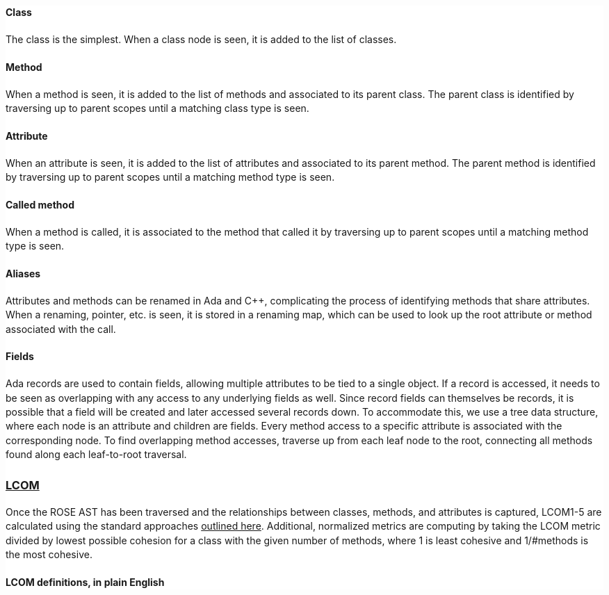 #### Class

The class is the simplest.
When a class node is seen, it is added to the list of classes.

#### Method

When a method is seen, it is added to the list of methods and associated to its parent class.
The parent class is identified by traversing up to parent scopes until a matching class type is seen.

#### Attribute

When an attribute is seen, it is added to the list of attributes and associated to its parent method.
The parent method is identified by traversing up to parent scopes until a matching method type is seen.

#### Called method

When a method is called, it is associated to the method that called it by traversing up to parent scopes until a matching method type is seen.

#### Aliases

Attributes and methods can be renamed in Ada and C++, complicating the process of identifying methods that share attributes.
When a renaming, pointer, etc. is seen, it is stored in a renaming map, which can be used to look up the root attribute or method associated with the call.

#### Fields

Ada records are used to contain fields, allowing multiple attributes to be tied to a single object.
If a record is accessed, it needs to be seen as overlapping with any access to any underlying fields as well.
Since record fields can themselves be records, it is possible that a field will be created and later accessed several records down.
To accommodate this, we use a tree data structure, where each node is an attribute and children are fields.
Every method access to a specific attribute is associated with the corresponding node.
To find overlapping method accesses, traverse up from each leaf node to the root, connecting all methods found along each leaf-to-root traversal.

### [LCOM](include/lcom.hpp)

Once the ROSE AST has been traversed and the relationships between classes, methods, and attributes is captured, LCOM1-5 are calculated using the standard approaches [outlined here](http://web.archive.org/web/20220307222105/https://www.ece.rutgers.edu/~marsic/books/SE/instructor/slides/lec-16%20Metrics-Cohesion.ppt).
Additional, normalized metrics are computing by taking the LCOM metric divided by lowest possible cohesion for a class with the given number of methods, where 1 is least cohesive and 1/#methods is the most cohesive.

#### LCOM definitions, in plain English
